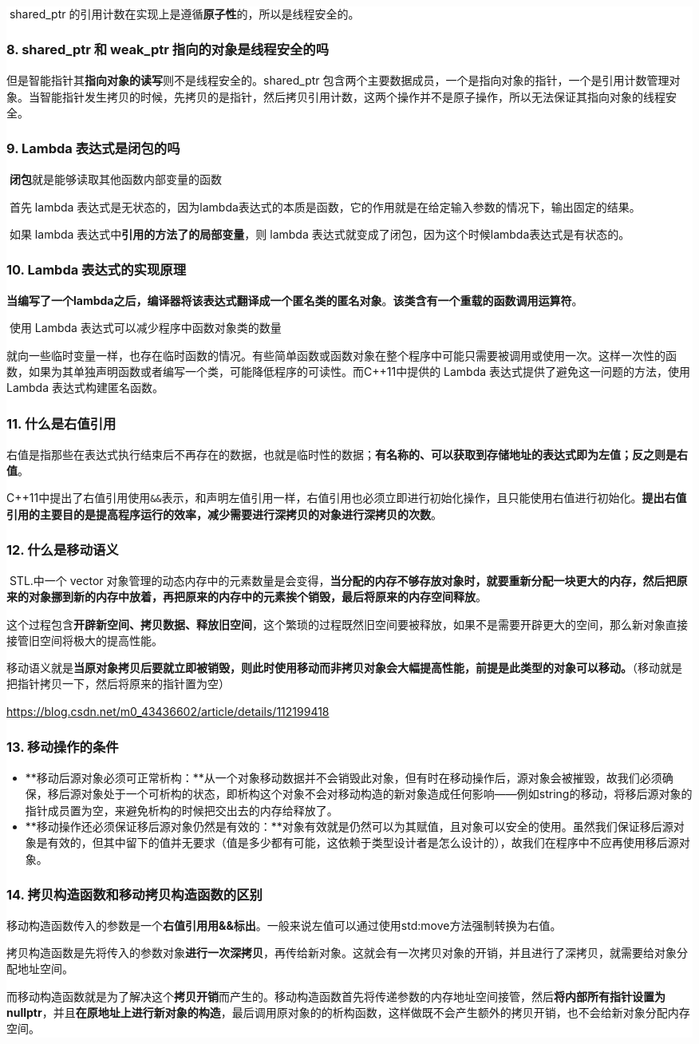 ​    shared_ptr 的引用计数在实现上是遵循**原子性**的，所以是线程安全的。

### 8. shared_ptr 和 weak_ptr 指向的对象是线程安全的吗

​    但是智能指针其**指向对象的读写**则不是线程安全的。shared_ptr 包含两个主要数据成员，一个是指向对象的指针，一个是引用计数管理对象。当智能指针发生拷贝的时候，先拷贝的是指针，然后拷贝引用计数，这两个操作并不是原子操作，所以无法保证其指向对象的线程安全。

### 9. Lambda 表达式是闭包的吗

​    **闭包**就是能够读取其他函数内部变量的函数

​    首先 lambda 表达式是无状态的，因为lambda表达式的本质是函数，它的作用就是在给定输入参数的情况下，输出固定的结果。

​    如果 lambda 表达式中**引用的方法了的局部变量**，则 lambda 表达式就变成了闭包，因为这个时候lambda表达式是有状态的。

### 10. Lambda 表达式的实现原理

​    **当编写了一个lambda之后，编译器将该表达式翻译成一个匿名类的匿名对象**。**该类含有一个重载的函数调用运算符**。

​    使用 Lambda 表达式可以减少程序中函数对象类的数量

​    就向一些临时变量一样，也存在临时函数的情况。有些简单函数或函数对象在整个程序中可能只需要被调用或使用一次。这样一次性的函数，如果为其单独声明函数或者编写一个类，可能降低程序的可读性。而C++11中提供的 Lambda 表达式提供了避免这一问题的方法，使用 Lambda 表达式构建匿名函数。

### 11. 什么是右值引用

​    右值是指那些在表达式执行结束后不再存在的数据，也就是临时性的数据；**有名称的、可以获取到存储地址的表达式即为左值；反之则是右值**。

​    C++11中提出了右值引用使用`&&`表示，和声明左值引用一样，右值引用也必须立即进行初始化操作，且只能使用右值进行初始化。**提出右值引用的主要目的是提高程序运行的效率，减少需要进行深拷贝的对象进行深拷贝的次数**。

### 12. 什么是移动语义

​    STL.中一个 vector 对象管理的动态内存中的元素数量是会变得，**当分配的内存不够存放对象时，就要重新分配一块更大的内存，然后把原来的对象挪到新的内存中放着，再把原来的内存中的元素挨个销毁，最后将原来的内存空间释放**。

​    这个过程包含**开辟新空间、拷贝数据、释放旧空间**，这个繁琐的过程既然旧空间要被释放，如果不是需要开辟更大的空间，那么新对象直接接管旧空间将极大的提高性能。

​    移动语义就是**当原对象拷贝后要就立即被销毁，则此时使用移动而非拷贝对象会大幅提高性能，前提是此类型的对象可以移动。**（移动就是把指针拷贝一下，然后将原来的指针置为空）

https://blog.csdn.net/m0_43436602/article/details/112199418

### 13. 移动操作的条件

- **移动后源对象必须可正常析构：**从一个对象移动数据并不会销毁此对象，但有时在移动操作后，源对象会被摧毁，故我们必须确保，移后源对象处于一个可析构的状态，即析构这个对象不会对移动构造的新对象造成任何影响——例如string的移动，将移后源对象的指针成员置为空，来避免析构的时候把交出去的内存给释放了。
- **移动操作还必须保证移后源对象仍然是有效的：**对象有效就是仍然可以为其赋值，且对象可以安全的使用。虽然我们保证移后源对象是有效的，但其中留下的值并无要求（值是多少都有可能，这依赖于类型设计者是怎么设计的），故我们在程序中不应再使用移后源对象。

### 14. 拷贝构造函数和移动拷贝构造函数的区别

​    移动构造函数传入的参数是一个**右值引用用&&标出**。一般来说左值可以通过使用std:move方法强制转换为右值。

​    拷贝构造函数是先将传入的参数对象**进行一次深拷贝**，再传给新对象。这就会有一次拷贝对象的开销，并且进行了深拷贝，就需要给对象分配地址空间。

​    而移动构造函数就是为了解决这个**拷贝开销**而产生的。移动构造函数首先将传递参数的内存地址空间接管，然后**将内部所有指针设置为nullptr**，并且**在原地址上进行新对象的构造**，最后调用原对象的的析构函数，这样做既不会产生额外的拷贝开销，也不会给新对象分配内存空间。
